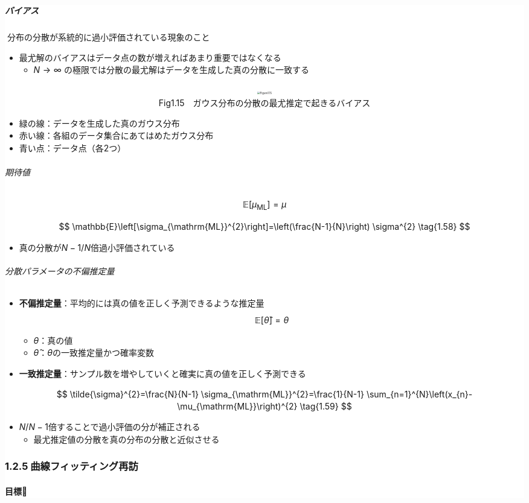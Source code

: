 

##### バイアス

​	分布の分散が系統的に過小評価されている現象のこと

* 最尤解のバイアスはデータ点の数が増えればあまり重要ではなくなる
  * $N\to\infty$ の極限では分散の最尤解はデータを生成した真の分散に一致する

<div style='text-align:center;'>
  <img src="/Users/marie/NAIST/PRML/prmlfigs-jpg/Figure1.15.jpg" alt="Figure1.15" style="zoom:30%"/>
  <div>
    Fig1.15　ガウス分布の分散の最尤推定で起きるバイアス
  </div>
</div>

* 緑の線：データを生成した真のガウス分布
* 赤い線：各組のデータ集合にあてはめたガウス分布
* 青い点：データ点（各2つ）

###### 期待値

$$
\mathbb{E}\left[\mu_{\mathrm{ML}}\right]=\mu \tag{1.57}
$$

$$
\mathbb{E}\left[\sigma_{\mathrm{ML}}^{2}\right]=\left(\frac{N-1}{N}\right) \sigma^{2} \tag{1.58}
$$

* 真の分散が$N-1/N$倍過小評価されている

###### 分散パラメータの不偏推定量

* **不偏推定量**：平均的には真の値を正しく予測できるような推定量
  $$
  \mathbb{E}[\hat{\theta}] = \theta
  $$

  - $\theta$：真の値
  - $\hat{\theta}$：$\theta$の一致推定量かつ確率変数

* **一致推定量**：サンプル数を増やしていくと確実に真の値を正しく予測できる

$$
\tilde{\sigma}^{2}=\frac{N}{N-1} \sigma_{\mathrm{ML}}^{2}=\frac{1}{N-1} \sum_{n=1}^{N}\left(x_{n}-\mu_{\mathrm{ML}}\right)^{2} \tag{1.59}
$$

* $N/N-1$倍することで過小評価の分が補正される
  * 最尤推定値の分散を真の分布の分散と近似させる



### 1.2.5 曲線フィッティング再訪

#### 目標🎯
